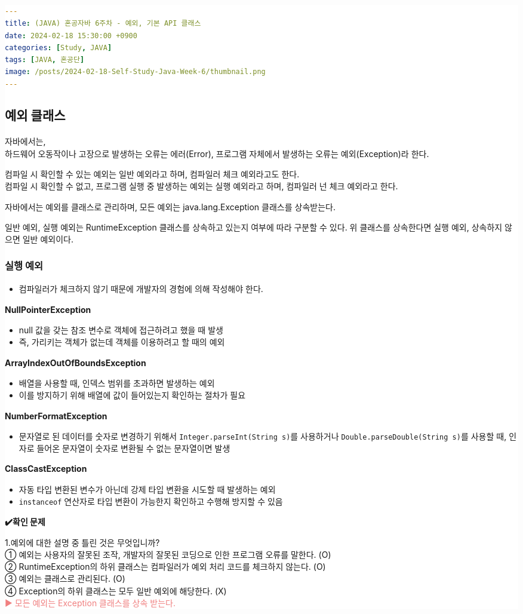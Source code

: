 ```yaml
---
title: (JAVA) 혼공자바 6주차 - 예외, 기본 API 클래스
date: 2024-02-18 15:30:00 +0900
categories: [Study, JAVA]
tags: [JAVA, 혼공단]
image: /posts/2024-02-18-Self-Study-Java-Week-6/thumbnail.png
---
```


## 예외 클래스  

자바에서는,  
하드웨어 오동작이나 고장으로 발생하는 오류는 에러(Error), 프로그램 자체에서 발생하는 오류는 예외(Exception)라 한다.  

컴파일 시 확인할 수 있는 예외는 일반 예외라고 하며, 컴파일러 체크 예외라고도 한다.  
컴파일 시 확인할 수 없고, 프로그램 실행 중 발생하는 예외는 실행 예외라고 하며, 컴파일러 넌 체크 예외라고 한다.  

자바에서는 예외를 클래스로 관리하며, 모든 예외는 java.lang.Exception 클래스를 상속받는다.  

일반 예외, 실행 예외는 RuntimeException 클래스를 상속하고 있는지 여부에 따라 구분할 수 있다. 위 클래스를 상속한다면 실행 예외, 상속하지 않으면 일반 예외이다.  

### 실행 예외  

* 컴파일러가 체크하지 않기 때문에 개발자의 경험에 의해 작성해야 한다.  

**NullPointerException**  

* null 값을 갖는 참조 변수로 객체에 접근하려고 했을 때 발생  
* 즉, 가리키는 객체가 없는데 객체를 이용하려고 할 때의 예외  

**ArrayIndexOutOfBoundsException**  

* 배열을 사용할 때, 인덱스 범위를 초과하면 발생하는 예외   
* 이를 방지하기 위해 배열에 값이 들어있는지 확인하는 절차가 필요  

**NumberFormatException**  

* 문자열로 된 데이터를 숫자로 변경하기 위해서 ```Integer.parseInt(String s)```를 사용하거나 ```Double.parseDouble(String s)```를 사용할 때, 인자로 들어온 문자열이 숫자로 변환될 수 없는 문자열이면 발생  

**ClassCastException**  

* 자동 타입 변환된 변수가 아닌데 강제 타입 변환을 시도할 때 발생하는 예외  
* ```instanceof``` 연산자로 타입 변환이 가능한지 확인하고 수행해 방지할 수 있음  

**✔️확인 문제**  

1.예외에 대한 설명 중 틀린 것은 무엇입니까?  
① 예외는 사용자의 잘못된 조작, 개발자의 잘못된 코딩으로 인한 프로그램 오류를 말한다. (O)  
② RuntimeException의 하위 클래스는 컴파일러가 예외 처리 코드를 체크하지 않는다. (O)  
③ 예외는 클래스로 관리된다. (O)  
④ Exception의 하위 클래스는 모두 일반 예외에 해당한다. (X)  
<span style="color: #f08080">
▶ 모든 예외는 Exception 클래스를 상속 받는다.  
</span>  

